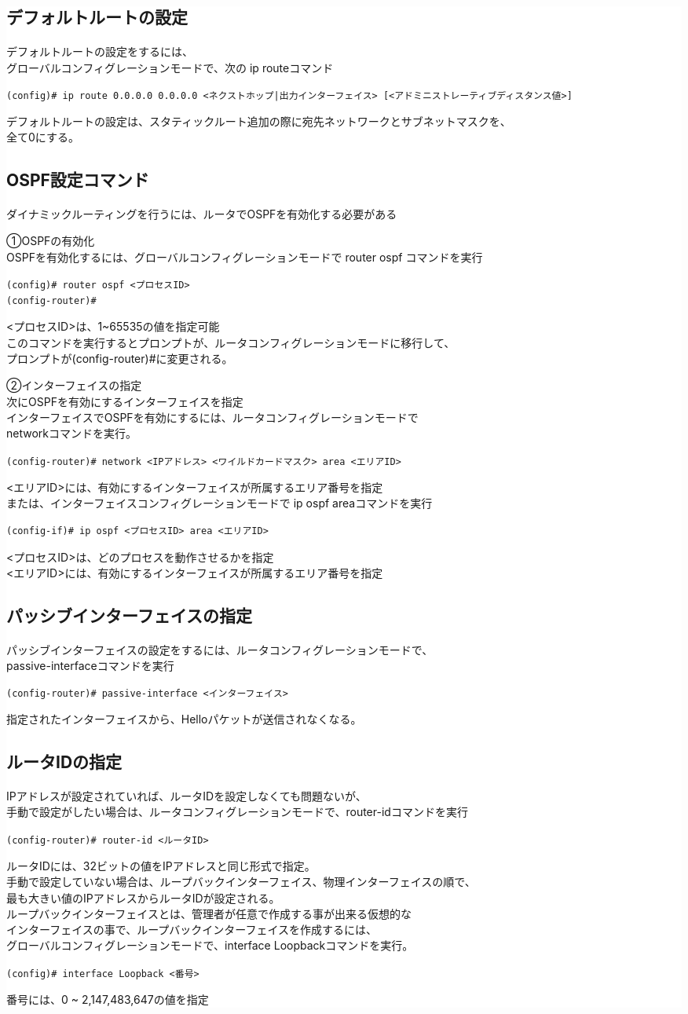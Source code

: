 ## デフォルトルートの設定  
デフォルトルートの設定をするには、  
グローバルコンフィグレーションモードで、次の ip routeコマンド  
```
(config)# ip route 0.0.0.0 0.0.0.0 <ネクストホップ|出力インターフェイス> [<アドミニストレーティブディスタンス値>]
```
デフォルトルートの設定は、スタティックルート追加の際に宛先ネットワークとサブネットマスクを、  
全て0にする。  


## OSPF設定コマンド  
ダイナミックルーティングを行うには、ルータでOSPFを有効化する必要がある  

①OSPFの有効化  
OSPFを有効化するには、グローバルコンフィグレーションモードで router ospf コマンドを実行  
```
(config)# router ospf <プロセスID>
(config-router)#
```
<プロセスID>は、1~65535の値を指定可能  
このコマンドを実行するとプロンプトが、ルータコンフィグレーションモードに移行して、  
プロンプトが(config-router)#に変更される。  

②インターフェイスの指定  
次にOSPFを有効にするインターフェイスを指定  
インターフェイスでOSPFを有効にするには、ルータコンフィグレーションモードで  
networkコマンドを実行。  
```
(config-router)# network <IPアドレス> <ワイルドカードマスク> area <エリアID>
```
<エリアID>には、有効にするインターフェイスが所属するエリア番号を指定  
または、インターフェイスコンフィグレーションモードで ip ospf areaコマンドを実行  
```
(config-if)# ip ospf <プロセスID> area <エリアID>
```
<プロセスID>は、どのプロセスを動作させるかを指定  
<エリアID>には、有効にするインターフェイスが所属するエリア番号を指定  


## パッシブインターフェイスの指定
パッシブインターフェイスの設定をするには、ルータコンフィグレーションモードで、  
passive-interfaceコマンドを実行  
```
(config-router)# passive-interface <インターフェイス>
```
指定されたインターフェイスから、Helloパケットが送信されなくなる。  


## ルータIDの指定
IPアドレスが設定されていれば、ルータIDを設定しなくても問題ないが、  
手動で設定がしたい場合は、ルータコンフィグレーションモードで、router-idコマンドを実行  
```
(config-router)# router-id <ルータID> 
```
ルータIDには、32ビットの値をIPアドレスと同じ形式で指定。  
手動で設定していない場合は、ループバックインターフェイス、物理インターフェイスの順で、  
最も大きい値のIPアドレスからルータIDが設定される。  
ループバックインターフェイスとは、管理者が任意で作成する事が出来る仮想的な  
インターフェイスの事で、ループバックインターフェイスを作成するには、  
グローバルコンフィグレーションモードで、interface Loopbackコマンドを実行。  
```
(config)# interface Loopback <番号>
```
番号には、0 ~ 2,147,483,647の値を指定  

